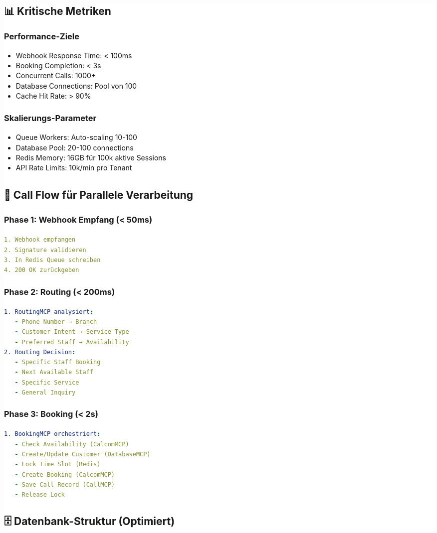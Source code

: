 ## 📊 Kritische Metriken

### Performance-Ziele
- Webhook Response Time: < 100ms
- Booking Completion: < 3s
- Concurrent Calls: 1000+
- Database Connections: Pool von 100
- Cache Hit Rate: > 90%

### Skalierungs-Parameter
- Queue Workers: Auto-scaling 10-100
- Database Pool: 20-100 connections
- Redis Memory: 16GB für 100k aktive Sessions
- API Rate Limits: 10k/min pro Tenant

## 🔄 Call Flow für Parallele Verarbeitung

### Phase 1: Webhook Empfang (< 50ms)
```yaml
1. Webhook empfangen
2. Signature validieren
3. In Redis Queue schreiben
4. 200 OK zurückgeben
```

### Phase 2: Routing (< 200ms)
```yaml
1. RoutingMCP analysiert:
   - Phone Number → Branch
   - Customer Intent → Service Type
   - Preferred Staff → Availability
2. Routing Decision:
   - Specific Staff Booking
   - Next Available Staff
   - Specific Service
   - General Inquiry
```

### Phase 3: Booking (< 2s)
```yaml
1. BookingMCP orchestriert:
   - Check Availability (CalcomMCP)
   - Create/Update Customer (DatabaseMCP)
   - Lock Time Slot (Redis)
   - Create Booking (CalcomMCP)
   - Save Call Record (CallMCP)
   - Release Lock
```

## 🗄️ Datenbank-Struktur (Optimiert)
